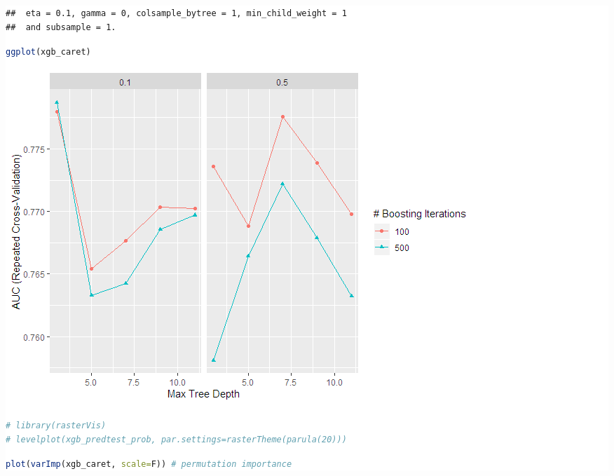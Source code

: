     ##  eta = 0.1, gamma = 0, colsample_bytree = 1, min_child_weight = 1
    ##  and subsample = 1.

``` r
ggplot(xgb_caret)
```

![](speasouth_nichemodeling_20200501_files/figure-gfm/unnamed-chunk-18-1.png)

``` r
# library(rasterVis)
# levelplot(xgb_predtest_prob, par.settings=rasterTheme(parula(20)))
```

``` r
plot(varImp(xgb_caret, scale=F)) # permutation importance
```
